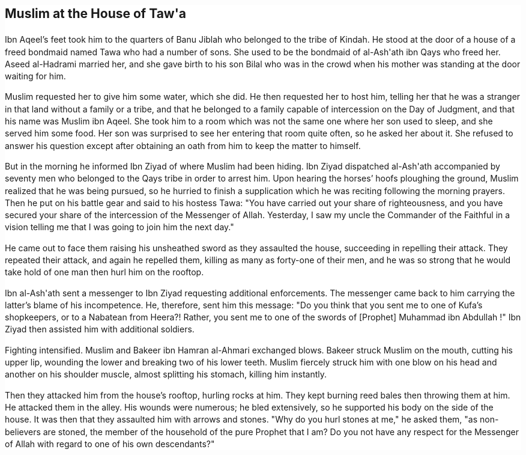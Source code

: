 Muslim at the House of Taw'a
----------------------------

Ibn Aqeel’s feet took him to the quarters of Banu Jiblah who belonged to
the tribe of Kindah. He stood at the door of a house of a freed bondmaid
named Tawa who had a number of sons. She used to be the bondmaid of
al-Ash'ath ibn Qays who freed her. Aseed al-Hadrami married her, and she
gave birth to his son Bilal who was in the crowd when his mother was
standing at the door waiting for him.

Muslim requested her to give him some water, which she did. He then
requested her to host him, telling her that he was a stranger in that
land without a family or a tribe, and that he belonged to a family
capable of intercession on the Day of Judgment, and that his name was
Muslim ibn Aqeel. She took him to a room which was not the same one
where her son used to sleep, and she served him some food. Her son was
surprised to see her entering that room quite often, so he asked her
about it. She refused to answer his question except after obtaining an
oath from him to keep the matter to himself.

But in the morning he informed Ibn Ziyad of where Muslim had been
hiding. Ibn Ziyad dispatched al-Ash'ath accompanied by seventy men who
belonged to the Qays tribe in order to arrest him. Upon hearing the
horses’ hoofs ploughing the ground, Muslim realized that he was being
pursued, so he hurried to finish a supplication which he was reciting
following the morning prayers. Then he put on his battle gear and said
to his hostess Tawa: "You have carried out your share of righteousness,
and you have secured your share of the intercession of the Messenger of
Allah. Yesterday, I saw my uncle the Commander of the Faithful in a
vision telling me that I was going to join him the next day."

He came out to face them raising his unsheathed sword as they assaulted
the house, succeeding in repelling their attack. They repeated their
attack, and again he repelled them, killing as many as forty-one of
their men, and he was so strong that he would take hold of one man then
hurl him on the rooftop.

Ibn al-Ash'ath sent a messenger to Ibn Ziyad requesting additional
enforcements. The messenger came back to him carrying the latter’s blame
of his incompetence. He, therefore, sent him this message: "Do you think
that you sent me to one of Kufa’s shopkeepers, or to a Nabatean from
Heera?! Rather, you sent me to one of the swords of [Prophet] Muhammad
ibn Abdullah !" Ibn Ziyad then assisted him with additional soldiers.

Fighting intensified. Muslim and Bakeer ibn Hamran al-Ahmari exchanged
blows. Bakeer struck Muslim on the mouth, cutting his upper lip,
wounding the lower and breaking two of his lower teeth. Muslim fiercely
struck him with one blow on his head and another on his shoulder muscle,
almost splitting his stomach, killing him instantly.

Then they attacked him from the house’s rooftop, hurling rocks at him.
They kept burning reed bales then throwing them at him. He attacked them
in the alley. His wounds were numerous; he bled extensively, so he
supported his body on the side of the house. It was then that they
assaulted him with arrows and stones. "Why do you hurl stones at me," he
asked them, "as non-believers are stoned, the member of the household of
the pure Prophet that I am? Do you not have any respect for the
Messenger of Allah with regard to one of his own descendants?"
